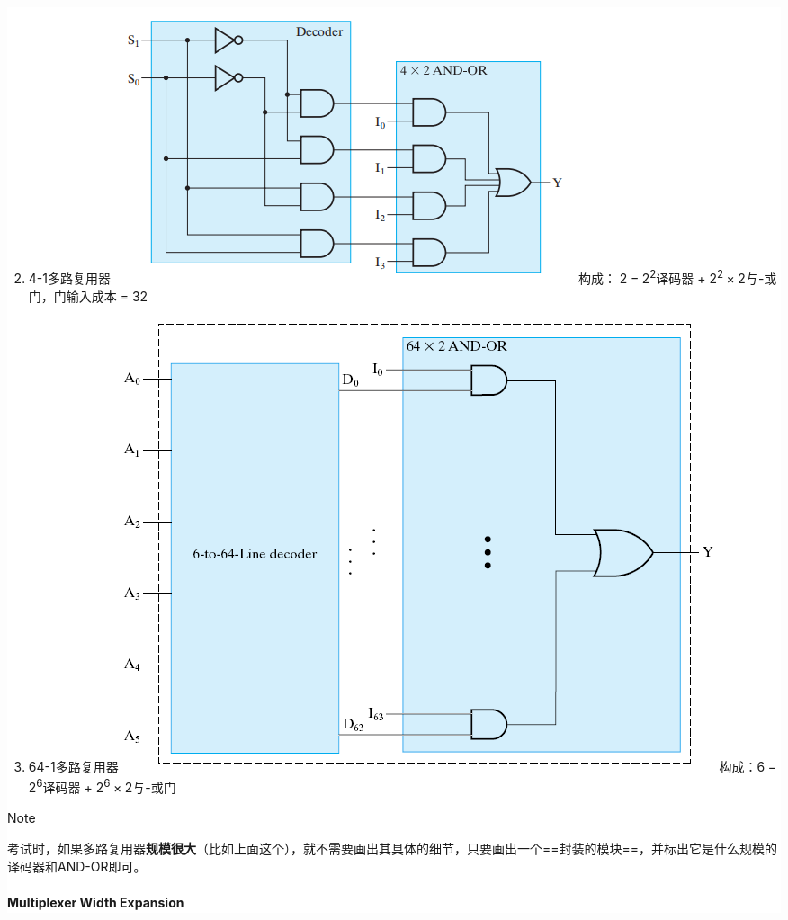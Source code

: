 2. 4-1多路复用器![](./images/C3/Quicker_20240514_201250.png)
	构成： $2-2^2$译码器 + $2^2 \times 2$与-或门，门输入成本 = 32

3. 64-1多路复用器![](./images/C3/c.png)
	构成：$6-2^6$译码器 + $2^6 \times 2$与-或门

>[!note]
>考试时，如果多路复用器**规模很大**（比如上面这个），就不需要画出其具体的细节，只要画出一个==封装的模块==，并标出它是什么规模的译码器和AND-OR即可。

#### Multiplexer Width Expansion
